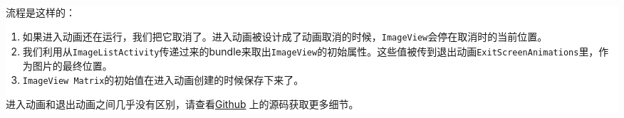 流程是这样的：
1. 如果进入动画还在运行，我们把它取消了。进入动画被设计成了动画取消的时候，`ImageView`会停在取消时的当前位置。
2. 我们利用从`ImageListActivity`传递过来的bundle来取出`ImageView`的初始属性。这些值被传到退出动画`ExitScreenAnimations`里，作为图片的最终位置。
3. `ImageView Matrix`的初始值在进入动画创建的时候保存下来了。


进入动画和退出动画之间几乎没有区别，请查看[Github](https://github.com/danylovolokh/ImageTransition) 上的源码获取更多细节。



